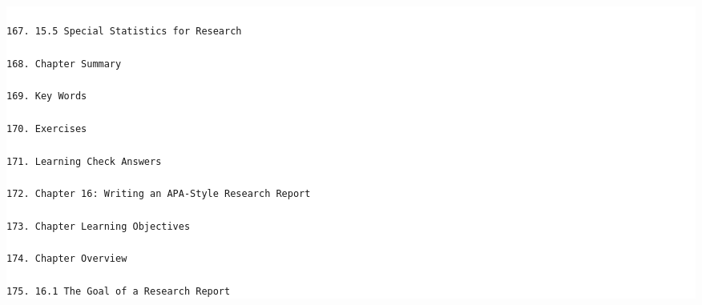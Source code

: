                                                                                                                                                                                                                                                                                                                                                                                                                                                                                                                                                                                                                                         167. 15.5 Special Statistics for Research
                                                                                                                                                                                                                                                                                                                                                                                                                                                                                                                                                                                                                                        168. Chapter Summary
                                                                                                                                                                                                                                                                                                                                                                                                                                                                                                                                                                                                                                        169. Key Words
                                                                                                                                                                                                                                                                                                                                                                                                                                                                                                                                                                                                                                        170. Exercises
                                                                                                                                                                                                                                                                                                                                                                                                                                                                                                                                                                                                                                        171. Learning Check Answers
                                                                                                                                                                                                                                                                                                                                                                                                                                                                                                                                                                                                                                        172. Chapter 16: Writing an APA-Style Research Report
                                                                                                                                                                                                                                                                                                                                                                                                                                                                                                                                                                                                                                        173. Chapter Learning Objectives
                                                                                                                                                                                                                                                                                                                                                                                                                                                                                                                                                                                                                                        174. Chapter Overview
                                                                                                                                                                                                                                                                                                                                                                                                                                                                                                                                                                                                                                        175. 16.1 The Goal of a Research Report